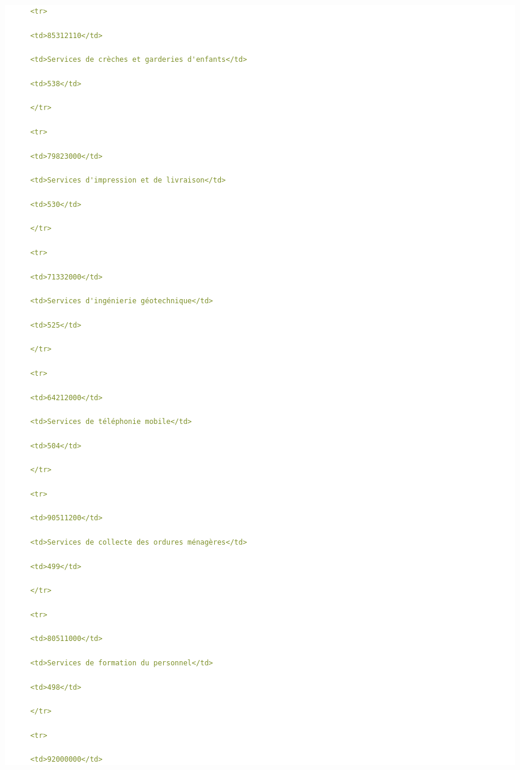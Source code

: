 ```yaml
      <tr>

      <td>85312110</td>

      <td>Services de crèches et garderies d'enfants</td>

      <td>538</td>

      </tr>

      <tr>

      <td>79823000</td>

      <td>Services d'impression et de livraison</td>

      <td>530</td>

      </tr>

      <tr>

      <td>71332000</td>

      <td>Services d'ingénierie géotechnique</td>

      <td>525</td>

      </tr>

      <tr>

      <td>64212000</td>

      <td>Services de téléphonie mobile</td>

      <td>504</td>

      </tr>

      <tr>

      <td>90511200</td>

      <td>Services de collecte des ordures ménagères</td>

      <td>499</td>

      </tr>

      <tr>

      <td>80511000</td>

      <td>Services de formation du personnel</td>

      <td>498</td>

      </tr>

      <tr>

      <td>92000000</td>
```